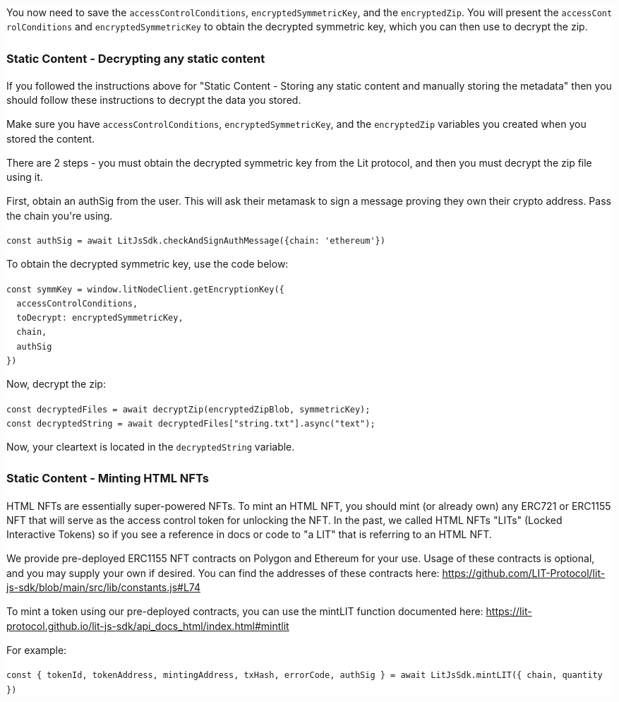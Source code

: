 You now need to save the `accessControlConditions`, `encryptedSymmetricKey`, and the `encryptedZip`. You will present the `accessControlConditions` and `encryptedSymmetricKey` to obtain the decrypted symmetric key, which you can then use to decrypt the zip.

### Static Content - Decrypting any static content

If you followed the instructions above for "Static Content - Storing any static content and manually storing the metadata" then you should follow these instructions to decrypt the data you stored.

Make sure you have `accessControlConditions`, `encryptedSymmetricKey`, and the `encryptedZip` variables you created when you stored the content.

There are 2 steps - you must obtain the decrypted symmetric key from the Lit protocol, and then you must decrypt the zip file using it.

First, obtain an authSig from the user. This will ask their metamask to sign a message proving they own their crypto address. Pass the chain you're using.

```
const authSig = await LitJsSdk.checkAndSignAuthMessage({chain: 'ethereum'})
```

To obtain the decrypted symmetric key, use the code below:

```
const symmKey = window.litNodeClient.getEncryptionKey({
  accessControlConditions,
  toDecrypt: encryptedSymmetricKey,
  chain,
  authSig
})
```

Now, decrypt the zip:

```
const decryptedFiles = await decryptZip(encryptedZipBlob, symmetricKey);
const decryptedString = await decryptedFiles["string.txt"].async("text");
```

Now, your cleartext is located in the `decryptedString` variable.

### Static Content - Minting HTML NFTs

HTML NFTs are essentially super-powered NFTs. To mint an HTML NFT, you should mint (or already own) any ERC721 or ERC1155 NFT that will serve as the access control token for unlocking the NFT. In the past, we called HTML NFTs "LITs" (Locked Interactive Tokens) so if you see a reference in docs or code to "a LIT" that is referring to an HTML NFT.

We provide pre-deployed ERC1155 NFT contracts on Polygon and Ethereum for your use. Usage of these contracts is optional, and you may supply your own if desired. You can find the addresses of these contracts here: https://github.com/LIT-Protocol/lit-js-sdk/blob/main/src/lib/constants.js#L74

To mint a token using our pre-deployed contracts, you can use the mintLIT function documented here: https://lit-protocol.github.io/lit-js-sdk/api_docs_html/index.html#mintlit

For example:

```
const { tokenId, tokenAddress, mintingAddress, txHash, errorCode, authSig } = await LitJsSdk.mintLIT({ chain, quantity })
```
